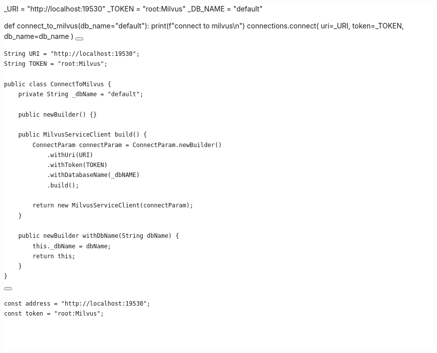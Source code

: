 _URI = <span class="hljs-string">&quot;http://localhost:19530&quot;</span>
_TOKEN = <span class="hljs-string">&quot;root:Milvus&quot;</span>
_DB_NAME = <span class="hljs-string">&quot;default&quot;</span>


<span class="hljs-keyword">def</span> <span class="hljs-title function_">connect_to_milvus</span>(<span class="hljs-params">db_name=<span class="hljs-string">&quot;default&quot;</span></span>):
    <span class="hljs-built_in">print</span>(<span class="hljs-string">f&quot;connect to milvus\n&quot;</span>)
    connections.connect(
        uri=_URI,
        token=_TOKEN,
        db_name=db_name
    )
<button class="copy-code-btn"></button></code></pre>
<pre><code translate="no" class="language-java"><span class="hljs-type">String</span> <span class="hljs-variable">URI</span> <span class="hljs-operator">=</span> <span class="hljs-string">&quot;http://localhost:19530&quot;</span>;
<span class="hljs-type">String</span> <span class="hljs-variable">TOKEN</span> <span class="hljs-operator">=</span> <span class="hljs-string">&quot;root:Milvus&quot;</span>;

<span class="hljs-keyword">public</span> <span class="hljs-keyword">class</span> <span class="hljs-title class_">ConnectToMilvus</span> {
    <span class="hljs-keyword">private</span> <span class="hljs-type">String</span> <span class="hljs-variable">_dbName</span> <span class="hljs-operator">=</span> <span class="hljs-string">&quot;default&quot;</span>;

    <span class="hljs-keyword">public</span> <span class="hljs-title function_">newBuilder</span><span class="hljs-params">()</span> {}

    <span class="hljs-keyword">public</span> MilvusServiceClient <span class="hljs-title function_">build</span><span class="hljs-params">()</span> {
        <span class="hljs-type">ConnectParam</span> <span class="hljs-variable">connectParam</span> <span class="hljs-operator">=</span> ConnectParam.newBuilder()
            .withUri(URI)
            .withToken(TOKEN)
            .withDatabaseName(_dbNAME)
            .build();

        <span class="hljs-keyword">return</span> <span class="hljs-keyword">new</span> <span class="hljs-title class_">MilvusServiceClient</span>(connectParam);
    }

    <span class="hljs-keyword">public</span> newBuilder <span class="hljs-title function_">withDbName</span><span class="hljs-params">(String dbName)</span> {
        <span class="hljs-built_in">this</span>._dbName = dbName;
        <span class="hljs-keyword">return</span> <span class="hljs-built_in">this</span>;
    }
}
<button class="copy-code-btn"></button></code></pre>
<pre><code translate="no" class="language-javascript"><span class="hljs-keyword">const</span> address = <span class="hljs-string">&quot;http://localhost:19530&quot;</span>;
<span class="hljs-keyword">const</span> token = <span class="hljs-string">&quot;root:Milvus&quot;</span>;
